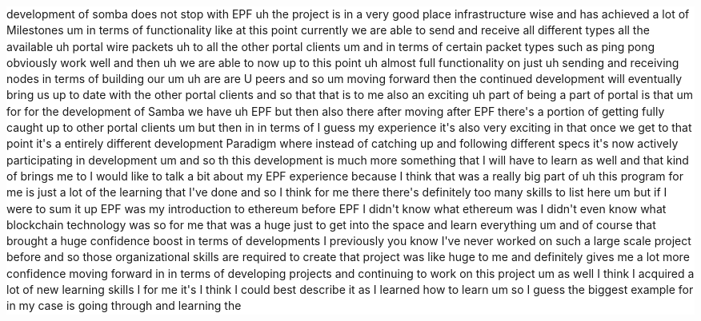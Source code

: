 development of somba does not stop with
EPF uh the project is in a very good
place infrastructure wise and has
achieved a lot of Milestones um in terms
of functionality like at this point
currently we are able to send and
receive all different types all the
available uh portal wire packets uh to
all the other portal clients um and in
terms of certain packet types such as
ping pong obviously work well and then
uh we are able to now up to this point
uh almost full functionality on just uh
sending and receiving nodes in terms of
building our um
uh are are U peers and
so um moving forward then the continued
development will eventually bring us up
to date with the other portal clients
and so that that is to me also an
exciting uh part of being a part of
portal is that um for for the
development of Samba we have uh EPF but
then also there after moving after EPF
there's a portion of getting fully
caught up to other portal clients um but
then in in terms of I guess my
experience it's also very exciting in
that once we get to that point it's a
entirely different development Paradigm
where instead of catching up and
following different specs it's now
actively participating in development um
and so th this development is much more
something that I will have to learn as
well and that kind of brings me to I
would like to talk a bit about my EPF
experience because I think that was a
really big part of uh this program for
me is just a lot of the learning that
I've done and so I think for me there
there's definitely too many skills to
list here um but if I were to sum it up
EPF was my introduction to ethereum
before EPF I didn't know what ethereum
was I didn't even know what blockchain
technology was so for me that was a huge
just to get into the space and learn
everything um and of course that brought
a huge confidence boost in terms of
developments I previously you know I've
never worked on such a large scale
project before and so those
organizational skills are required to
create that project was like huge to me
and definitely gives me a lot more
confidence moving forward in in terms of
developing projects and continuing to
work on this project um as well I think
I acquired a lot of new learning skills
I for me it's I think I could best
describe it as I learned how to learn um
so I guess the biggest example for in my
case is going through and learning the